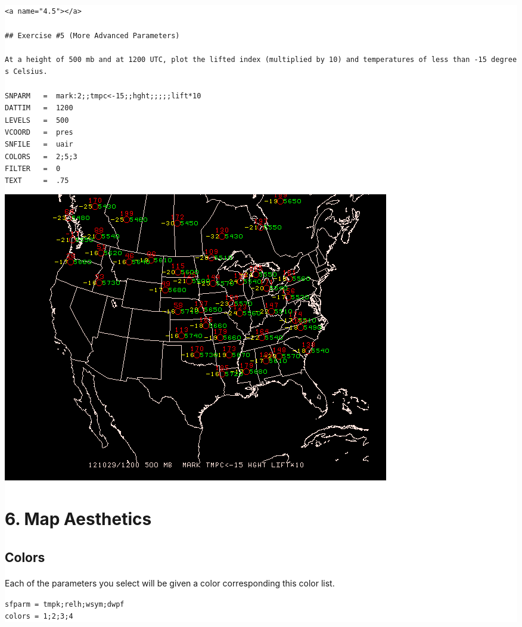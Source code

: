     <a name="4.5"></a>

    ## Exercise #5 (More Advanced Parameters)

    At a height of 500 mb and at 1200 UTC, plot the lifted index (multiplied by 10) and temperatures of less than -15 degrees Celsius.

    SNPARM   =  mark:2;;tmpc<-15;;hght;;;;;lift*10
    DATTIM   =  1200
    LEVELS   =  500
    VCOORD   =  pres
    SNFILE   =  uair
    COLORS   =  2;5;3
    FILTER   =  0
    TEXT     =  .75

![image](snmap2.gif)

# 6. Map Aesthetics

<a name="6.1"></a>

## Colors

Each of the parameters you select will be given a color corresponding this color list.

    sfparm = tmpk;relh;wsym;dwpf
    colors = 1;2;3;4
    